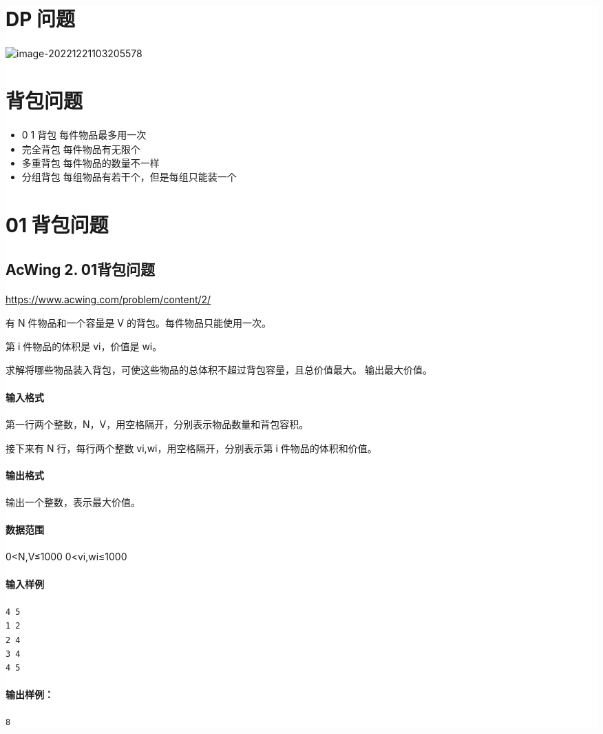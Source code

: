 # DP 问题

![image-20221221103205578](%E5%BA%93/image-20221221103205578.png)

# 背包问题

-  0 1 背包   每件物品最多用一次
- 完全背包   每件物品有无限个
- 多重背包   每件物品的数量不一样
- 分组背包   每组物品有若干个，但是每组只能装一个

# 01 背包问题

## AcWing 2. 01背包问题

https://www.acwing.com/problem/content/2/

有 N 件物品和一个容量是 V 的背包。每件物品只能使用一次。

第 i 件物品的体积是 vi，价值是 wi。

求解将哪些物品装入背包，可使这些物品的总体积不超过背包容量，且总价值最大。
输出最大价值。

#### 输入格式

第一行两个整数，N，V，用空格隔开，分别表示物品数量和背包容积。

接下来有 N 行，每行两个整数 vi,wi，用空格隔开，分别表示第 i 件物品的体积和价值。

#### 输出格式

输出一个整数，表示最大价值。

#### 数据范围

0<N,V≤1000
0<vi,wi≤1000

#### 输入样例

```
4 5
1 2
2 4
3 4
4 5
```

#### 输出样例：

```
8
```
